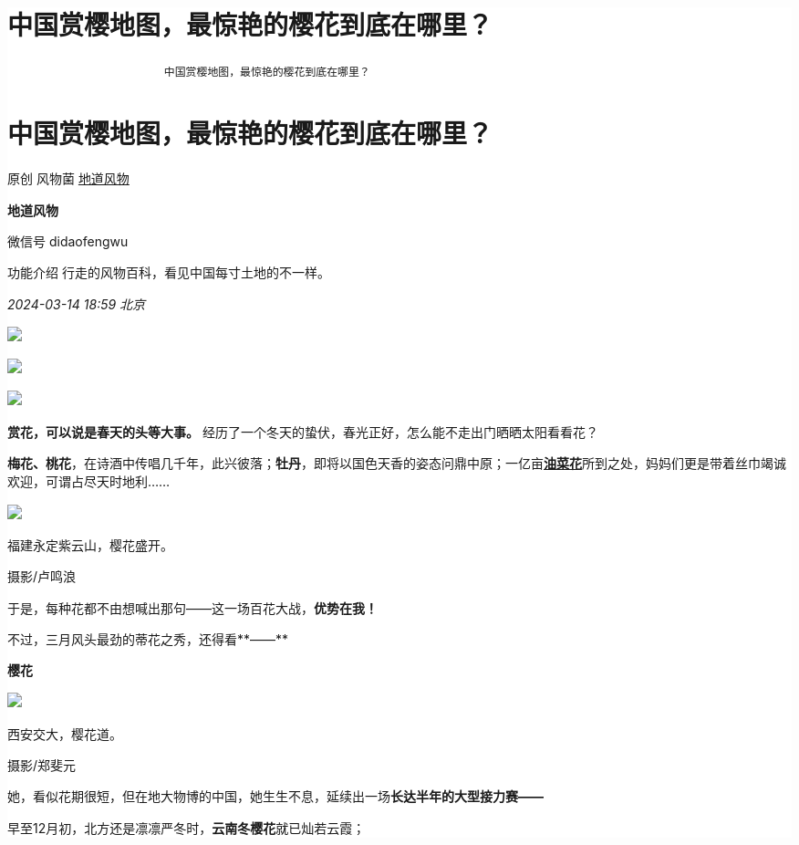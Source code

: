 # 中国赏樱地图，最惊艳的樱花到底在哪里？
                            中国赏樱地图，最惊艳的樱花到底在哪里？                                                                    

中国赏樱地图，最惊艳的樱花到底在哪里？
===================

原创 风物菌 [地道风物](javascript:void(0);)

**地道风物** 

微信号 didaofengwu

功能介绍 行走的风物百科，看见中国每寸土地的不一样。

_2024-03-14 18:59_ _北京_

![](https://mmbiz.qpic.cn/mmbiz_gif/b8ezmQwia6xhpXIibZXPiaFZUUy4ywB0LGqYiahkZ3oOlpT81MruGVrVyRPtJ1SjE6ic9CsLwU9mqIDicXrQPgDlV8hA/640?wx_fmt=gif)

  

![](https://mmbiz.qpic.cn/mmbiz_jpg/b8ezmQwia6xh6gS6laOJWDmwPYlA6JNlF6kU7icia00KcV3GgpMG1XHvh2M0m2LoL5TJfBloiaWmDXExfLeCtKyxmA/640?wx_fmt=jpeg)

  

  

![](https://mmbiz.qpic.cn/mmbiz_png/b8ezmQwia6xgf23ssjMqjrezjib5yib7a9U8gicSPzKRq8EUfNB5kzic8yJaRYBkuI0bwYQCoMWGtO2voHcnAQIq1PQ/640?wx_fmt=png)

  

**赏花，可以说是春天的头等大事。** 经历了一个冬天的蛰伏，春光正好，怎么能不走出门晒晒太阳看看花？

**梅花、桃花**，在诗酒中传唱几千年，此兴彼落；**牡丹**，即将以国色天香的姿态问鼎中原；一亿亩[**油菜花**](http://mp.weixin.qq.com/s?__biz=MzAxMjU2NzUyMA==&mid=2657028033&idx=1&sn=29379227f68010b10a4ac5e8bb940c7e&chksm=8004714eb773f858898b589bff2cfb621d9ef5eb93907e9027039644369e36e1051303d63f84&scene=21#wechat_redirect)所到之处，妈妈们更是带着丝巾竭诚欢迎，可谓占尽天时地利……

![](https://mmbiz.qpic.cn/mmbiz_jpg/b8ezmQwia6xh6gS6laOJWDmwPYlA6JNlFxfibkRs7JZaaicctkia3ToSlkNMX22OyMRTPnfAVD3medqbxYdLH8nCmQ/640?wx_fmt=jpeg)

福建永定紫云山，樱花盛开。

摄影/卢鸣浪

  

于是，每种花都不由想喊出那句——这一场百花大战，**优势在我！**

不过，三月风头最劲的蒂花之秀，还得看**——**

**樱花**

![](https://mmbiz.qpic.cn/mmbiz_jpg/b8ezmQwia6xh6gS6laOJWDmwPYlA6JNlFGUCldNDibFTRibru3AJRuBLXG7qBIO5rGATTr8I1h0kGYeDuYmpeXWZg/640?wx_fmt=jpeg)

西安交大，樱花道。

摄影/郑斐元

  

她，看似花期很短，但在地大物博的中国，她生生不息，延续出一场**长达半年的大型接力赛——**

早至12月初，北方还是凛凛严冬时，**云南冬樱花**就已灿若云霞；
